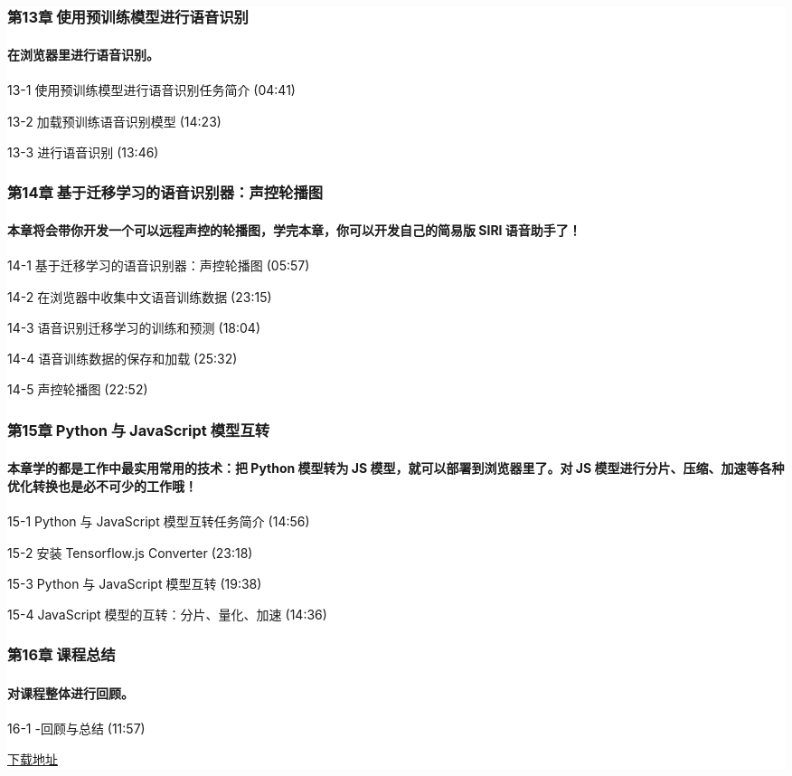 
### 第13章 使用预训练模型进行语音识别

#### 在浏览器里进行语音识别。
13-1 使用预训练模型进行语音识别任务简介 (04:41)

13-2 加载预训练语音识别模型 (14:23)

13-3 进行语音识别 (13:46)


### 第14章 基于迁移学习的语音识别器：声控轮播图

#### 本章将会带你开发一个可以远程声控的轮播图，学完本章，你可以开发自己的简易版 SIRI 语音助手了！
14-1 基于迁移学习的语音识别器：声控轮播图 (05:57)

14-2 在浏览器中收集中文语音训练数据 (23:15)

14-3 语音识别迁移学习的训练和预测 (18:04)

14-4 语音训练数据的保存和加载 (25:32)

14-5 声控轮播图 (22:52)


### 第15章 Python 与 JavaScript 模型互转

#### 本章学的都是工作中最实用常用的技术：把 Python 模型转为 JS 模型，就可以部署到浏览器里了。对 JS 模型进行分片、压缩、加速等各种优化转换也是必不可少的工作哦！
15-1 Python 与 JavaScript 模型互转任务简介 (14:56)

15-2 安装 Tensorflow.js Converter (23:18)

15-3 Python 与 JavaScript 模型互转 (19:38)

15-4 JavaScript 模型的互转：分片、量化、加速 (14:36)


### 第16章 课程总结

#### 对课程整体进行回顾。
16-1 -回顾与总结 (11:57)


[下载地址](http://www.36tz.cn "下载地址")
